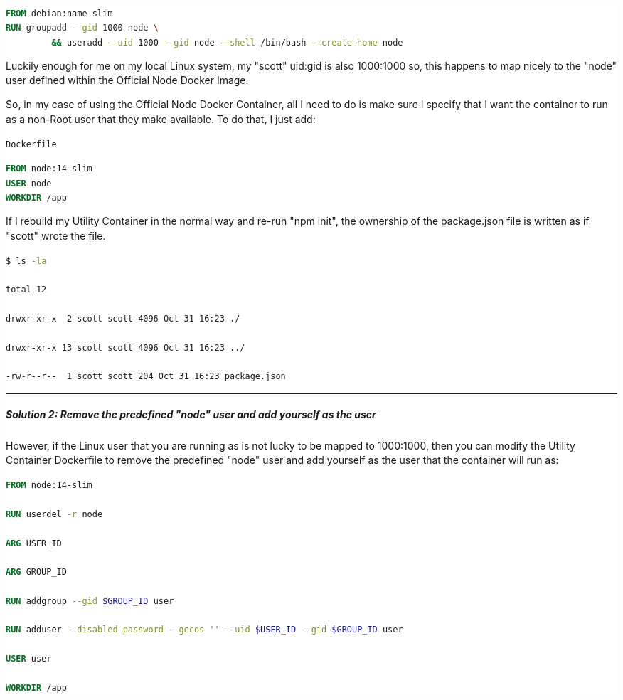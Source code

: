 ```dockerfile
FROM debian:name-slim
RUN groupadd --gid 1000 node \
         && useradd --uid 1000 --gid node --shell /bin/bash --create-home node
```

Luckily enough for me on my local Linux system, my "scott" uid:gid is also 1000:1000 so, this happens to map nicely to the "node" user defined within the Official Node Docker Image.

So, in my case of using the Official Node Docker Container, all I need to do is make sure I specify that I want the container to run as a non-Root user that they make available.  To do that, I just add:

`Dockerfile`

```dockerfile
FROM node:14-slim
USER node
WORKDIR /app
```

If I rebuild my Utility Container in the normal way and re-run "npm init", the ownership of the package.json file is written as if "scott" wrote the file.

```bash
$ ls -la

total 12

drwxr-xr-x  2 scott scott 4096 Oct 31 16:23 ./

drwxr-xr-x 13 scott scott 4096 Oct 31 16:23 ../

-rw-r--r--  1 scott scott 204 Oct 31 16:23 package.json
```

---

##### Solution 2:  Remove the predefined "node" user and add yourself as the user

However, if the Linux user that you are running as is not lucky to be mapped to 1000:1000, then you can modify the Utility Container Dockerfile to remove the predefined "node" user and add yourself as the user that the container will run as:

```dockerfile
FROM node:14-slim

RUN userdel -r node

ARG USER_ID

ARG GROUP_ID

RUN addgroup --gid $GROUP_ID user

RUN adduser --disabled-password --gecos '' --uid $USER_ID --gid $GROUP_ID user

USER user

WORKDIR /app
```

